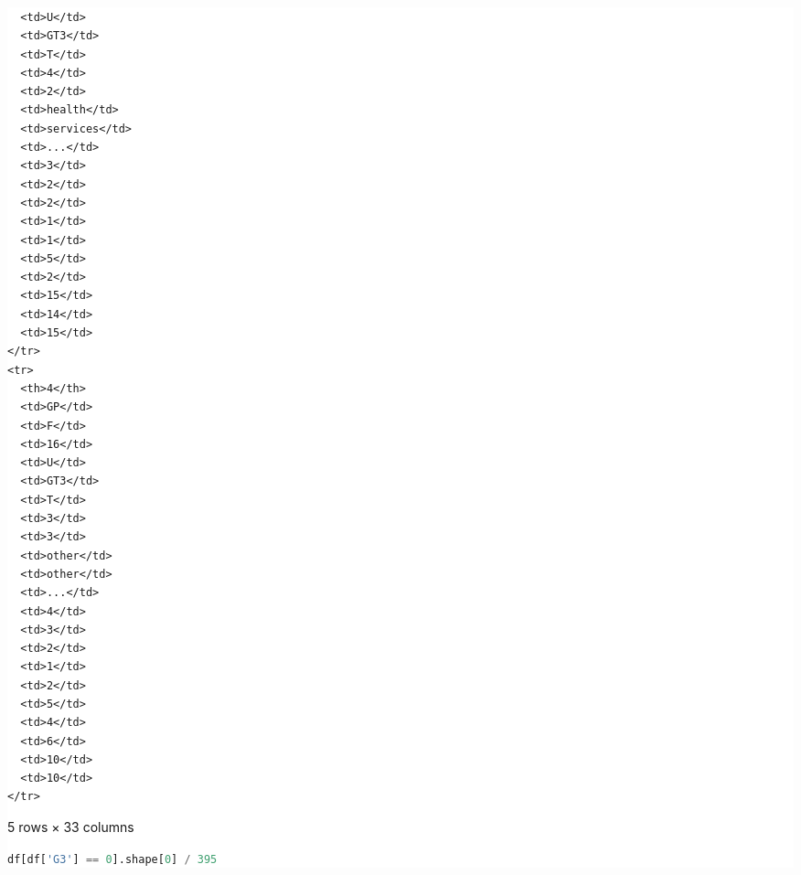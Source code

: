       <td>U</td>
      <td>GT3</td>
      <td>T</td>
      <td>4</td>
      <td>2</td>
      <td>health</td>
      <td>services</td>
      <td>...</td>
      <td>3</td>
      <td>2</td>
      <td>2</td>
      <td>1</td>
      <td>1</td>
      <td>5</td>
      <td>2</td>
      <td>15</td>
      <td>14</td>
      <td>15</td>
    </tr>
    <tr>
      <th>4</th>
      <td>GP</td>
      <td>F</td>
      <td>16</td>
      <td>U</td>
      <td>GT3</td>
      <td>T</td>
      <td>3</td>
      <td>3</td>
      <td>other</td>
      <td>other</td>
      <td>...</td>
      <td>4</td>
      <td>3</td>
      <td>2</td>
      <td>1</td>
      <td>2</td>
      <td>5</td>
      <td>4</td>
      <td>6</td>
      <td>10</td>
      <td>10</td>
    </tr>
  </tbody>
</table>
<p>5 rows × 33 columns</p>
</div>




```python
df[df['G3'] == 0].shape[0] / 395
```
